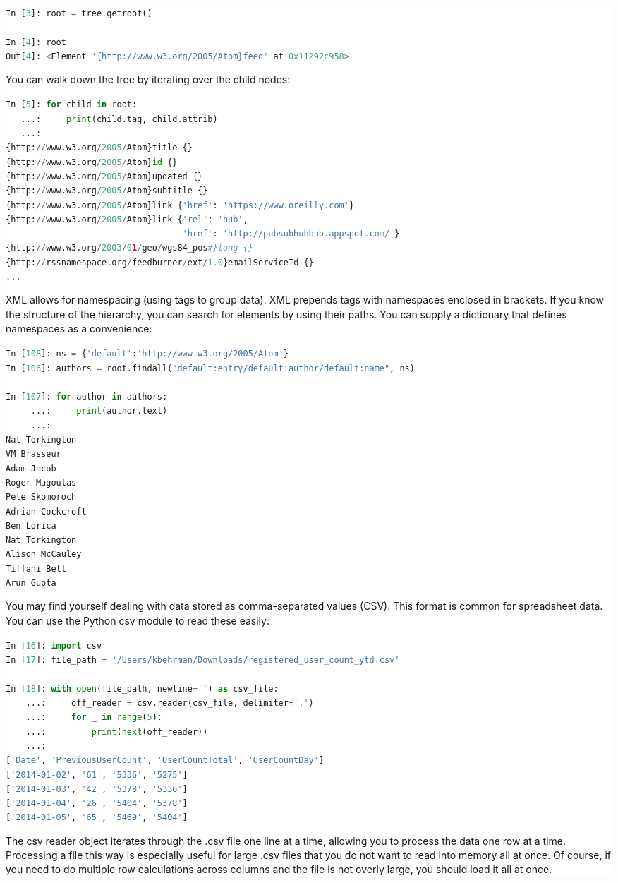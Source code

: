 ```py
In [3]: root = tree.getroot()

In [4]: root
Out[4]: <Element '{http://www.w3.org/2005/Atom}feed' at 0x11292c958>
```
You can walk down the tree by iterating over the child nodes:
```py
In [5]: for child in root:
   ...:     print(child.tag, child.attrib)
   ...:
{http://www.w3.org/2005/Atom}title {}
{http://www.w3.org/2005/Atom}id {}
{http://www.w3.org/2005/Atom}updated {}
{http://www.w3.org/2005/Atom}subtitle {}
{http://www.w3.org/2005/Atom}link {'href': 'https://www.oreilly.com'}
{http://www.w3.org/2005/Atom}link {'rel': 'hub',
                                   'href': 'http://pubsubhubbub.appspot.com/'}
{http://www.w3.org/2003/01/geo/wgs84_pos#}long {}
{http://rssnamespace.org/feedburner/ext/1.0}emailServiceId {}
...
```
XML allows for namespacing (using tags to group data). XML prepends tags with namespaces enclosed in brackets. If you know the structure of the hierarchy, you can search for elements by using their paths. You can supply a dictionary that defines namespaces as a convenience:
```py
In [108]: ns = {'default':'http://www.w3.org/2005/Atom'}
In [106]: authors = root.findall("default:entry/default:author/default:name", ns)

In [107]: for author in authors:
     ...:     print(author.text)
     ...:
Nat Torkington
VM Brasseur
Adam Jacob
Roger Magoulas
Pete Skomoroch
Adrian Cockcroft
Ben Lorica
Nat Torkington
Alison McCauley
Tiffani Bell
Arun Gupta
```
You may find yourself dealing with data stored as comma-separated values (CSV). This format is common for spreadsheet data. You can use the Python csv module to read these easily:
```py
In [16]: import csv
In [17]: file_path = '/Users/kbehrman/Downloads/registered_user_count_ytd.csv'

In [18]: with open(file_path, newline='') as csv_file:
    ...:     off_reader = csv.reader(csv_file, delimiter=',')
    ...:     for _ in range(5):
    ...:         print(next(off_reader))
    ...:
['Date', 'PreviousUserCount', 'UserCountTotal', 'UserCountDay']
['2014-01-02', '61', '5336', '5275']
['2014-01-03', '42', '5378', '5336']
['2014-01-04', '26', '5404', '5378']
['2014-01-05', '65', '5469', '5404']
```
The csv reader object iterates through the .csv file one line at a time, allowing you to process the data one row at a time. Processing a file this way is especially useful for large .csv files that you do not want to read into memory all at once. Of course, if you need to do multiple row calculations across columns and the file is not overly large, you should load it all at once.
